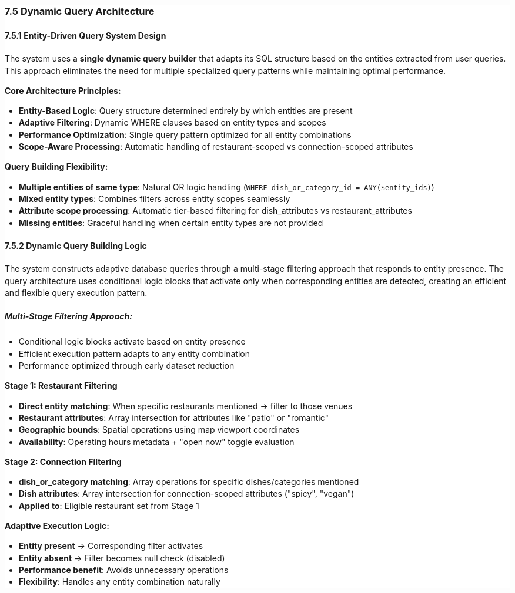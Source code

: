 ### 7.5 Dynamic Query Architecture

#### 7.5.1 Entity-Driven Query System Design

The system uses a **single dynamic query builder** that adapts its SQL structure based on the entities extracted from user queries. This approach eliminates the need for multiple specialized query patterns while maintaining optimal performance.

**Core Architecture Principles:**

- **Entity-Based Logic**: Query structure determined entirely by which entities are present
- **Adaptive Filtering**: Dynamic WHERE clauses based on entity types and scopes
- **Performance Optimization**: Single query pattern optimized for all entity combinations
- **Scope-Aware Processing**: Automatic handling of restaurant-scoped vs connection-scoped attributes

**Query Building Flexibility:**

- **Multiple entities of same type**: Natural OR logic handling (`WHERE dish_or_category_id = ANY($entity_ids)`)
- **Mixed entity types**: Combines filters across entity scopes seamlessly
- **Attribute scope processing**: Automatic tier-based filtering for dish_attributes vs restaurant_attributes
- **Missing entities**: Graceful handling when certain entity types are not provided

#### 7.5.2 Dynamic Query Building Logic

The system constructs adaptive database queries through a multi-stage filtering approach that responds to entity presence. The query architecture uses conditional logic blocks that activate only when corresponding entities are detected, creating an efficient and flexible query execution pattern.

##### Multi-Stage Filtering Approach:

- Conditional logic blocks activate based on entity presence
- Efficient execution pattern adapts to any entity combination
- Performance optimized through early dataset reduction

**Stage 1: Restaurant Filtering**

- **Direct entity matching**: When specific restaurants mentioned → filter to those venues
- **Restaurant attributes**: Array intersection for attributes like "patio" or "romantic"
- **Geographic bounds**: Spatial operations using map viewport coordinates
- **Availability**: Operating hours metadata + "open now" toggle evaluation

**Stage 2: Connection Filtering**

- **dish_or_category matching**: Array operations for specific dishes/categories mentioned
- **Dish attributes**: Array intersection for connection-scoped attributes ("spicy", "vegan")
- **Applied to**: Eligible restaurant set from Stage 1

**Adaptive Execution Logic:**

- **Entity present** → Corresponding filter activates
- **Entity absent** → Filter becomes null check (disabled)
- **Performance benefit**: Avoids unnecessary operations
- **Flexibility**: Handles any entity combination naturally
